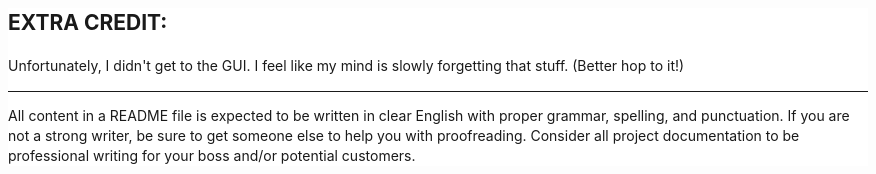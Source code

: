 ## EXTRA CREDIT:
Unfortunately, I didn't get to the GUI. I feel like my mind is slowly forgetting that stuff.
(Better hop to it!)

----------------------------------------------------------------------------

All content in a README file is expected to be written in clear English with
proper grammar, spelling, and punctuation. If you are not a strong writer,
be sure to get someone else to help you with proofreading. Consider all project
documentation to be professional writing for your boss and/or potential
customers.
